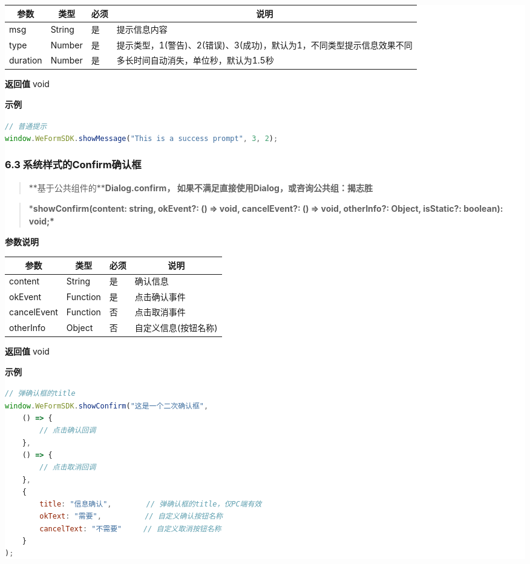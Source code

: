 | **参数** | **类型** | **必须** | **说明**                                                     |
| -------- | -------- | -------- | ------------------------------------------------------------ |
| msg      | String   | 是       | 提示信息内容                                                 |
| type     | Number   | 是       | 提示类型，1(警告)、2(错误)、3(成功)，默认为1，不同类型提示信息效果不同 |
| duration | Number   | 是       | 多长时间自动消失，单位秒，默认为1.5秒                        |

**返回值** void

**示例**

```javascript
// 普通提示
window.WeFormSDK.showMessage("This is a success prompt", 3, 2);
```



### 6.3 系统样式的Confirm确认框

> **基于公共组件的\****Dialog.confirm， 如果不满足直接使用Dialog，或咨询公共组：揭志胜**

> ***showConfirm(content: string, okEvent?: () => void, cancelEvent?: () => void, otherInfo?: Object, isStatic?: boolean): void;\***

**参数说明**

| **参数**    | **类型** | **必须** | **说明**             |
| ----------- | -------- | -------- | -------------------- |
| content     | String   | 是       | 确认信息             |
| okEvent     | Function | 是       | 点击确认事件         |
| cancelEvent | Function | 否       | 点击取消事件         |
| otherInfo   | Object   | 否       | 自定义信息(按钮名称) |

**返回值** void

**示例**

```javascript
// 弹确认框的title
window.WeFormSDK.showConfirm("这是一个二次确认框",
    () => {
        // 点击确认回调
    },
    () => {
        // 点击取消回调
    },
    {
        title: "信息确认",        // 弹确认框的title，仅PC端有效
        okText: "需要",          // 自定义确认按钮名称
        cancelText: "不需要"     // 自定义取消按钮名称
    }
);
```
